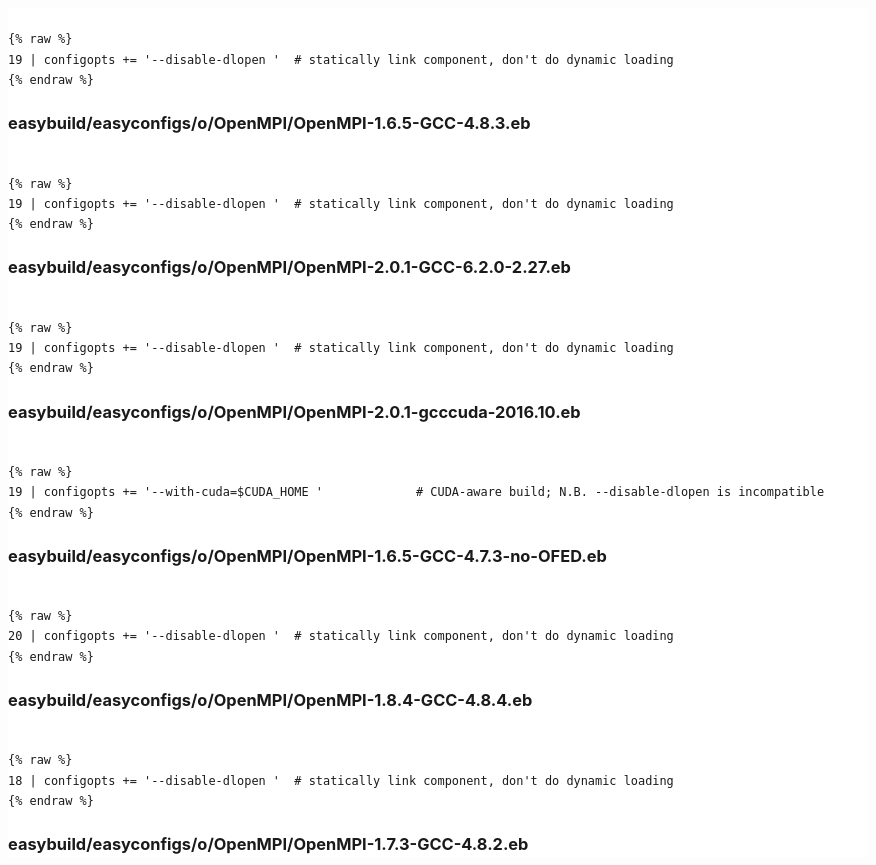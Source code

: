 ```

{% raw %}
19 | configopts += '--disable-dlopen '  # statically link component, don't do dynamic loading
{% endraw %}

```
### easybuild/easyconfigs/o/OpenMPI/OpenMPI-1.6.5-GCC-4.8.3.eb

```

{% raw %}
19 | configopts += '--disable-dlopen '  # statically link component, don't do dynamic loading
{% endraw %}

```
### easybuild/easyconfigs/o/OpenMPI/OpenMPI-2.0.1-GCC-6.2.0-2.27.eb

```

{% raw %}
19 | configopts += '--disable-dlopen '  # statically link component, don't do dynamic loading
{% endraw %}

```
### easybuild/easyconfigs/o/OpenMPI/OpenMPI-2.0.1-gcccuda-2016.10.eb

```

{% raw %}
19 | configopts += '--with-cuda=$CUDA_HOME '             # CUDA-aware build; N.B. --disable-dlopen is incompatible
{% endraw %}

```
### easybuild/easyconfigs/o/OpenMPI/OpenMPI-1.6.5-GCC-4.7.3-no-OFED.eb

```

{% raw %}
20 | configopts += '--disable-dlopen '  # statically link component, don't do dynamic loading
{% endraw %}

```
### easybuild/easyconfigs/o/OpenMPI/OpenMPI-1.8.4-GCC-4.8.4.eb

```

{% raw %}
18 | configopts += '--disable-dlopen '  # statically link component, don't do dynamic loading
{% endraw %}

```
### easybuild/easyconfigs/o/OpenMPI/OpenMPI-1.7.3-GCC-4.8.2.eb
